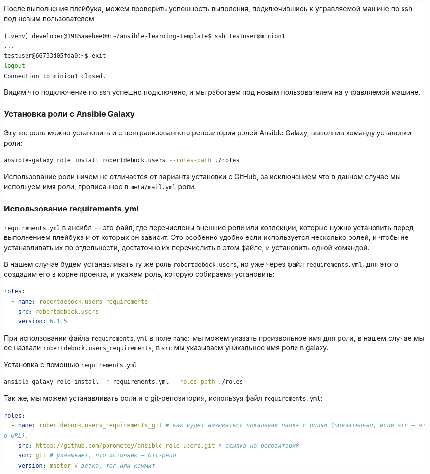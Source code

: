 После выполнения плейбука, можем проверить успешность выполения, подключившись к управляемой машине по ssh под новым пользователем
```sh
(.venv) developer@1985aaebee00:~/ansible-learning-template$ ssh testuser@minion1
...
testuser@66733d05fda0:~$ exit
logout
Connection to minion1 closed.
```
Видим что подключение по ssh успешно подключено, и мы работаем под новым пользователем на управляемой машине.

### Установка роли с Ansible Galaxy

Эту же роль можно установить и с [централизованного репозитория ролей Ansible Galaxy](https://galaxy.ansible.com/ui/standalone/roles/), выполнив команду установки роли:

```sh
ansible-galaxy role install robertdebock.users --roles-path ./roles
```

Использование роли ничем не отличается от варианта установки с GitHub, за исключением что в данном случае мы испольуем имя роли, прописанное в `meta/mail.yml` роли.

### Использование requirements.yml

`requirements.yml` в ансибл — это файл, где перечислены внешние роли или коллекции, которые нужно установить перед выполнением плейбука и от которых он зависит. Это особенно удобно если используется несколько ролей, и чтобы не устанавливать их по отдельности, достаточно их перечислить в этом файле, и установить одной командой. 

В нашем случае будем устанавливать ту же роль `robertdebock.users`, но уже через файл `requirements.yml`, для этого создадим его в корне проекта, и укажем роль, которую собираемя установить:

```yaml
roles:
  - name: robertdebock.users_requirements
    src: robertdebock.users
    version: 6.1.5
```

При исползовании файла `requirements.yml` в поле `name:` мы можем указать произвольное имя для роли, в нашем случае мы ее назвали `robertdebock.users_requirements`, в `src` мы указываем уникальное имя роли в galaxy.

Установка c помощью `requirements.yml`

```sh
ansible-galaxy role install -r requirements.yml --roles-path ./roles
```

Так же, мы можем устанавливать роли и с git-репозитория, используя файл `requirements.yml`:

```yaml
roles:
  - name: robertdebock.users_requirements_git # как будет называться локальная папка с ролью (обязательно, если src — это URL).
    src: https://github.com/pprometey/ansible-role-users.git # ссылка на репозиторий
    scm: git # указывает, что источник — Git-репо
    version: master # ветка, тег или коммит
```
